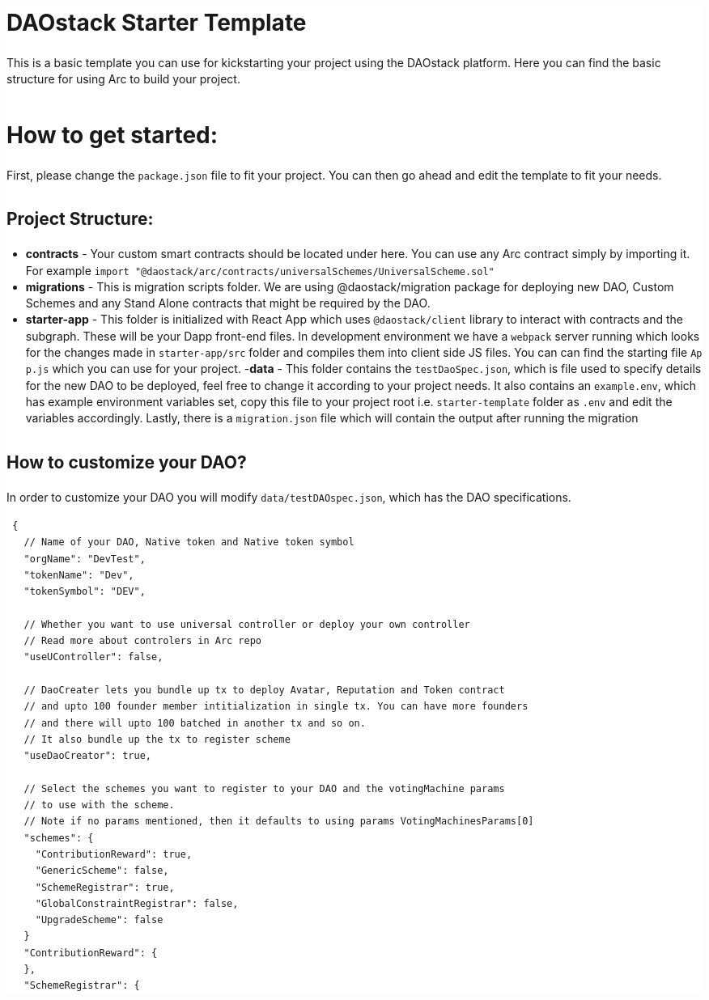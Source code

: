 # DAOstack Starter Template

This is a basic template you can use for kickstarting your project using the DAOstack platform.
Here you can find the basic structure for using Arc to build your project.

# How to get started:

First, please change the `package.json` file to fit your project.
You can then go ahead and edit the template to fit your needs.

## Project Structure:

- **contracts** - Your custom smart contracts should be located under here. You can use any Arc contract simply by importing it. For example `import "@daostack/arc/contracts/universalSchemes/UniversalScheme.sol"`
- **migrations** - This is migration scripts folder. We are using @daostack/migration package for deploying new DAO, Custom Schemes and any Stand Alone contracts that might be required by the DAO.
- **starter-app** - This folder is initialized with React App which uses `@daostack/client` library to interact with contracts and the subgraph. These will be your Dapp front-end files. In development environment we have a `webpack` server running which looks for the changes made in `starter-app/src` folder and compiles them into client side JS files. You can can find the starting file `App.js` which you can use for your project.
-**data** - This folder contains the `testDaoSpec.json`, which is file used to specify details for the new DAO to be deployed, feel free to change it according to your project needs. It also contains an `example.env`, which has example environment variables set, copy this file to your project root i.e. `starter-template` folder as `.env` and edit the variables accordingly. Lastly, there is a `migration.json` file which will contain the output after running the migration

## How to customize your DAO?
 In order to customize your DAO you will modify `data/testDAOspec.json`, which has the DAO specifications.
 ```
  {
    // Name of your DAO, Native token and Native token symbol
    "orgName": "DevTest",
    "tokenName": "Dev",
    "tokenSymbol": "DEV",

    // Whether you want to use universal controller or deploy your own controller
    // Read more about controlers in Arc repo
    "useUController": false,

    // DaoCreater lets you bundle up tx to deploy Avatar, Reputation and Token contract
    // and upto 100 founder member intitialization in single tx. You can have more founders
    // and there will upto 100 batched in another tx and so on.
    // It also bundle up the tx to register scheme
    "useDaoCreator": true,
    
    // Select the schemes you want to register to your DAO and the votingMachine params
    // to use with the scheme.
    // Note if no params mentioned, then it defaults to using params VotingMachinesParams[0]
    "schemes": {
      "ContributionReward": true,
      "GenericScheme": false,
      "SchemeRegistrar": true,
      "GlobalConstraintRegistrar": false,
      "UpgradeScheme": false
    }
    "ContributionReward": {
    },
    "SchemeRegistrar": {
 ```